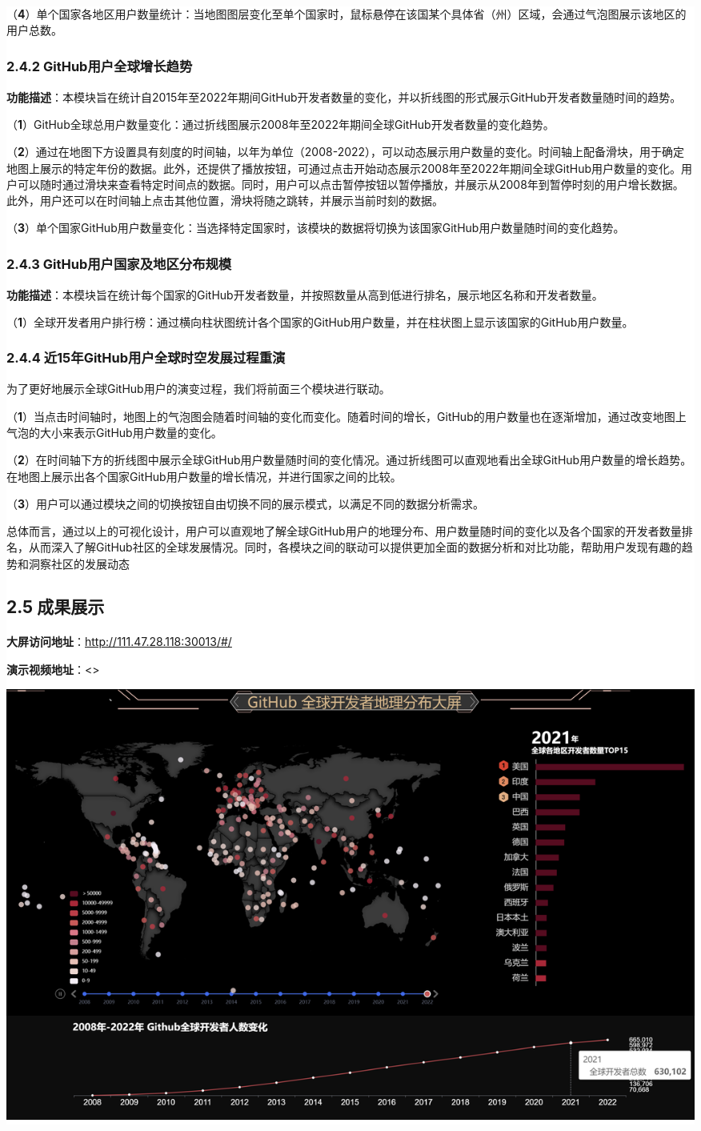 （**4**）单个国家各地区用户数量统计：当地图图层变化至单个国家时，鼠标悬停在该国某个具体省（州）区域，会通过气泡图展示该地区的用户总数。

### 2.4.2 GitHub用户全球增长趋势

**功能描述**：本模块旨在统计自2015年至2022年期间GitHub开发者数量的变化，并以折线图的形式展示GitHub开发者数量随时间的趋势。

（**1**）GitHub全球总用户数量变化：通过折线图展示2008年至2022年期间全球GitHub开发者数量的变化趋势。

（**2**）通过在地图下方设置具有刻度的时间轴，以年为单位（2008-2022），可以动态展示用户数量的变化。时间轴上配备滑块，用于确定地图上展示的特定年份的数据。此外，还提供了播放按钮，可通过点击开始动态展示2008年至2022年期间全球GitHub用户数量的变化。用户可以随时通过滑块来查看特定时间点的数据。同时，用户可以点击暂停按钮以暂停播放，并展示从2008年到暂停时刻的用户增长数据。此外，用户还可以在时间轴上点击其他位置，滑块将随之跳转，并展示当前时刻的数据。

（**3**）单个国家GitHub用户数量变化：当选择特定国家时，该模块的数据将切换为该国家GitHub用户数量随时间的变化趋势。

### 2.4.3 GitHub用户国家及地区分布规模

**功能描述**：本模块旨在统计每个国家的GitHub开发者数量，并按照数量从高到低进行排名，展示地区名称和开发者数量。

（**1**）全球开发者用户排行榜：通过横向柱状图统计各个国家的GitHub用户数量，并在柱状图上显示该国家的GitHub用户数量。

### 2.4.4 近15年GitHub用户全球时空发展过程重演

为了更好地展示全球GitHub用户的演变过程，我们将前面三个模块进行联动。

（**1**）当点击时间轴时，地图上的气泡图会随着时间轴的变化而变化。随着时间的增长，GitHub的用户数量也在逐渐增加，通过改变地图上气泡的大小来表示GitHub用户数量的变化。

（**2**）在时间轴下方的折线图中展示全球GitHub用户数量随时间的变化情况。通过折线图可以直观地看出全球GitHub用户数量的增长趋势。在地图上展示出各个国家GitHub用户数量的增长情况，并进行国家之间的比较。

（**3**）用户可以通过模块之间的切换按钮自由切换不同的展示模式，以满足不同的数据分析需求。

总体而言，通过以上的可视化设计，用户可以直观地了解全球GitHub用户的地理分布、用户数量随时间的变化以及各个国家的开发者数量排名，从而深入了解GitHub社区的全球发展情况。同时，各模块之间的联动可以提供更加全面的数据分析和对比功能，帮助用户发现有趣的趋势和洞察社区的发展动态

## 2.5 成果展示

**大屏访问地址**：<http://111.47.28.118:30013/#/>

**演示视频地址**：<>

![image-20230930182924399](https://github.com/OS-HUBU/01-02-02-GitHubLocationView/blob/main/img/image1.png?raw=true)
